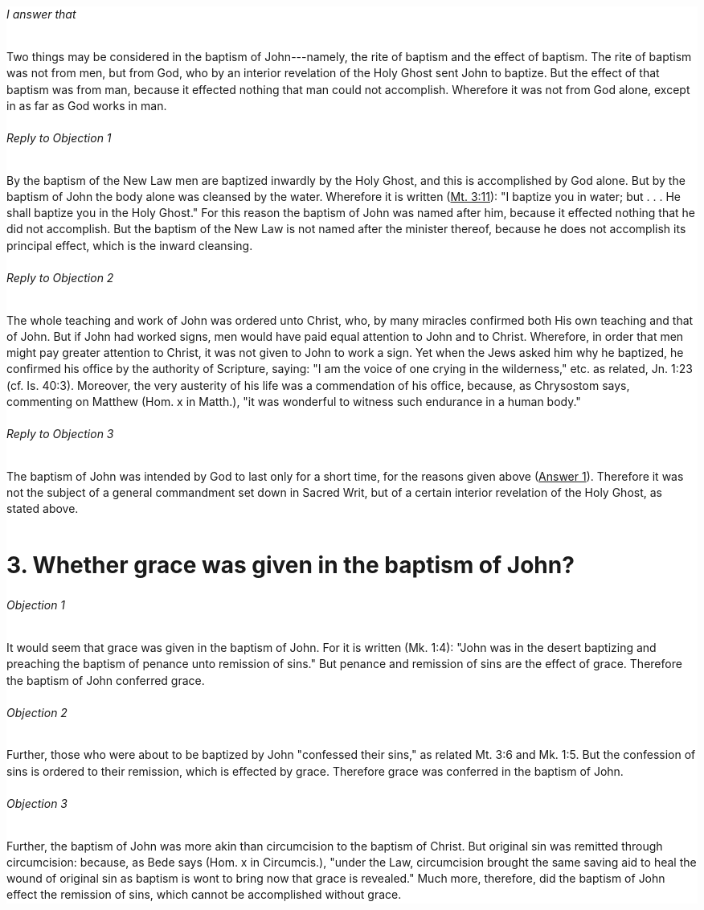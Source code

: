 ###### I answer that
Two things may be considered in the baptism of John---namely, the rite of baptism and the effect of baptism. The rite of baptism was not from men, but from God, who by an interior revelation of the Holy Ghost sent John to baptize. But the effect of that baptism was from man, because it effected nothing that man could not accomplish. Wherefore it was not from God alone, except in as far as God works in man.  

###### Reply to Objection 1
By the baptism of the New Law men are baptized inwardly by the Holy Ghost, and this is accomplished by God alone. But by the baptism of John the body alone was cleansed by the water. Wherefore it is written ([Mt. 3:11](http://bible.gospelcom.net/bible?Mt++3:11)): "I baptize you in water; but . . . He shall baptize you in the Holy Ghost." For this reason the baptism of John was named after him, because it effected nothing that he did not accomplish. But the baptism of the New Law is not named after the minister thereof, because he does not accomplish its principal effect, which is the inward cleansing.  

###### Reply to Objection 2
The whole teaching and work of John was ordered unto Christ, who, by many miracles confirmed both His own teaching and that of John. But if John had worked signs, men would have paid equal attention to John and to Christ. Wherefore, in order that men might pay greater attention to Christ, it was not given to John to work a sign. Yet when the Jews asked him why he baptized, he confirmed his office by the authority of Scripture, saying: "I am the voice of one crying in the wilderness," etc. as related, Jn. 1:23 (cf. Is. 40:3). Moreover, the very austerity of his life was a commendation of his office, because, as Chrysostom says, commenting on Matthew (Hom. x in Matth.), "it was wonderful to witness such endurance in a human body."  

###### Reply to Objection 3
The baptism of John was intended by God to last only for a short time, for the reasons given above ([Answer 1](#1.%20Whether%20it%20was%20fitting%20that%20John%20should%20baptize?%20)). Therefore it was not the subject of a general commandment set down in Sacred Writ, but of a certain interior revelation of the Holy Ghost, as stated above.  




# 3. Whether grace was given in the baptism of John? 

###### Objection 1
It would seem that grace was given in the baptism of John. For it is written (Mk. 1:4): "John was in the desert baptizing and preaching the baptism of penance unto remission of sins." But penance and remission of sins are the effect of grace. Therefore the baptism of John conferred grace.  

###### Objection 2
Further, those who were about to be baptized by John "confessed their sins," as related Mt. 3:6 and Mk. 1:5. But the confession of sins is ordered to their remission, which is effected by grace. Therefore grace was conferred in the baptism of John.  

###### Objection 3
Further, the baptism of John was more akin than circumcision to the baptism of Christ. But original sin was remitted through circumcision: because, as Bede says (Hom. x in Circumcis.), "under the Law, circumcision brought the same saving aid to heal the wound of original sin as baptism is wont to bring now that grace is revealed." Much more, therefore, did the baptism of John effect the remission of sins, which cannot be accomplished without grace.  
